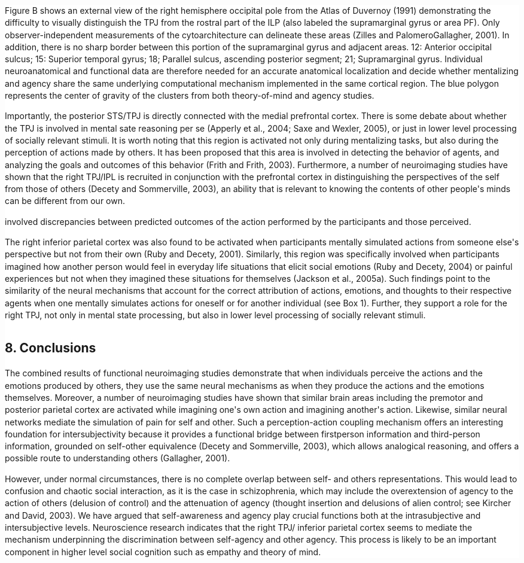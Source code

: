 Figure B shows an external view of the right hemisphere occipital pole from the Atlas of Duvernoy (1991) demonstrating the difficulty to visually distinguish the TPJ from the rostral part of the ILP (also labeled the supramarginal gyrus or area PF). Only observer-independent measurements of the cytoarchitecture can delineate these areas (Zilles and PalomeroGallagher, 2001). In addition, there is no sharp border between this portion of the supramarginal gyrus and adjacent areas. 12: Anterior occipital sulcus; 15: Superior temporal gyrus; 18; Parallel sulcus, ascending posterior segment; 21; Supramarginal gyrus. Individual neuroanatomical and functional data are therefore needed for an accurate anatomical localization and decide whether mentalizing and agency share the same underlying computational mechanism implemented in the same cortical region. The blue polygon represents the center of gravity of the clusters from both theory-of-mind and agency studies.

Importantly, the posterior STS/TPJ is directly connected with the medial prefrontal cortex. There is some debate about whether the TPJ is involved in mental sate reasoning per se (Apperly et al., 2004; Saxe and Wexler, 2005), or just in lower level processing of socially relevant stimuli. It is worth noting that this region is activated not only during mentalizing tasks, but also during the perception of actions made by others. It has been proposed that this area is involved in detecting the behavior of agents, and analyzing the goals and outcomes of this behavior (Frith and Frith, 2003). Furthermore, a number of neuroimaging studies have shown that the right TPJ/IPL is recruited in conjunction with the prefrontal cortex in distinguishing the perspectives of the self from those of others (Decety and Sommerville, 2003), an ability that is relevant to knowing the contents of other people's minds can be different from our own.

involved discrepancies between predicted outcomes of the action performed by the participants and those perceived.

The right inferior parietal cortex was also found to be activated when participants mentally simulated actions from someone else's perspective but not from their own (Ruby and Decety, 2001). Similarly, this region was specifically involved when participants imagined how another person would feel in everyday life situations that elicit social emotions (Ruby and Decety, 2004) or painful experiences but not when they imagined these situations for themselves (Jackson et al., 2005a). Such findings point to the similarity of the neural mechanisms that account for the correct attribution of actions, emotions, and thoughts to their respective agents when one mentally simulates actions for oneself or for another individual (see Box 1). Further, they support a role for the right TPJ, not only in mental state processing, but also in lower level processing of socially relevant stimuli.

## 8. Conclusions

The combined results of functional neuroimaging studies demonstrate that when individuals perceive the actions and the emotions produced by others, they use the same neural mechanisms as when they produce the actions and the emotions themselves. Moreover, a number of neuroimaging studies have shown that similar brain areas including the premotor and posterior parietal cortex are activated while imagining one's own action and imagining another's action. Likewise, similar neural networks mediate the simulation of pain for self and other. Such a perception-action coupling mechanism offers an interesting foundation for intersubjectivity because it provides a functional bridge between firstperson information and third-person information, grounded on self-other equivalence (Decety and Sommerville, 2003), which allows analogical reasoning, and offers a possible route to understanding others (Gallagher, 2001).

However, under normal circumstances, there is no complete overlap between self- and others representations. This would lead to confusion and chaotic social interaction, as it is the case in schizophrenia, which may include the overextension of agency to the action of others (delusion of control) and the attenuation of agency (thought insertion and delusions of alien control; see Kircher and David, 2003). We have argued that self-awareness and agency play crucial functions both at the intrasubjective and intersubjective levels. Neuroscience research indicates that the right TPJ/ inferior parietal cortex seems to mediate the mechanism underpinning the discrimination between self-agency and other agency. This process is likely to be an important component in higher level social cognition such as empathy and theory of mind.
